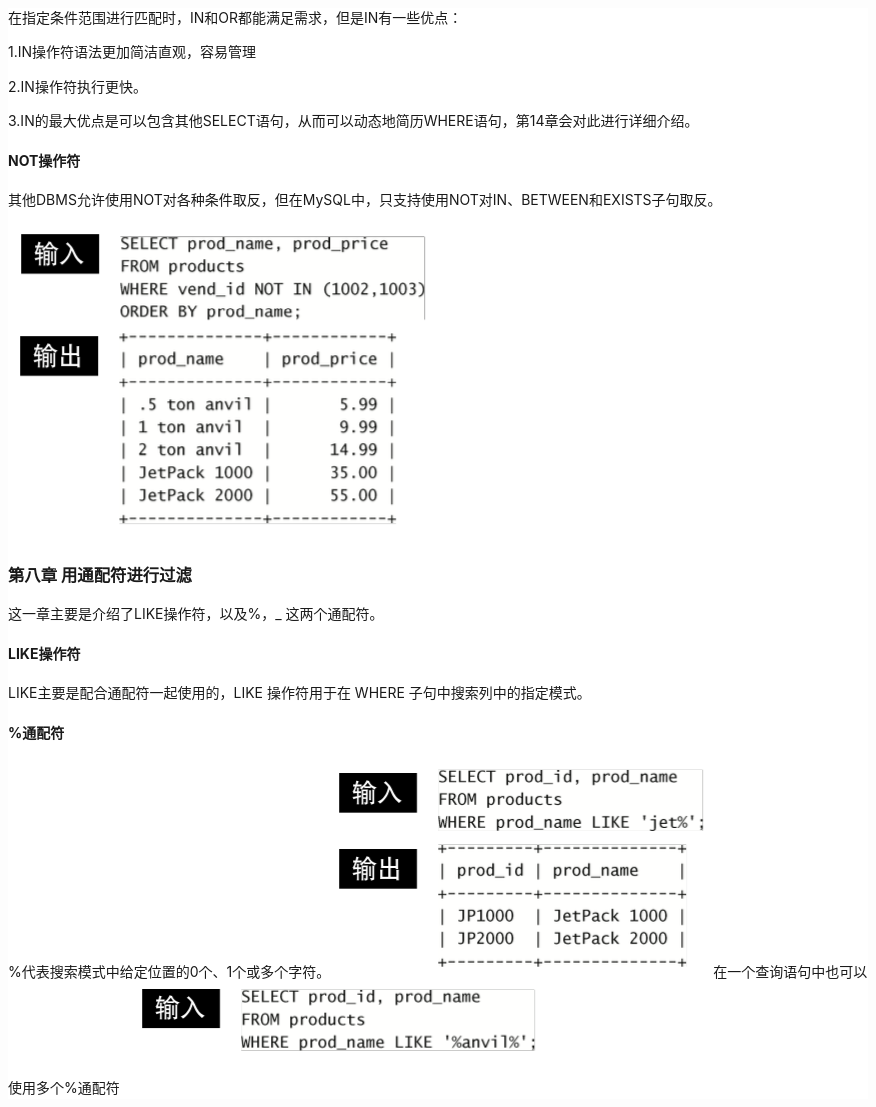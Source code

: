 在指定条件范围进行匹配时，IN和OR都能满足需求，但是IN有一些优点：

1.IN操作符语法更加简洁直观，容易管理

2.IN操作符执行更快。

3.IN的最大优点是可以包含其他SELECT语句，从而可以动态地简历WHERE语句，第14章会对此进行详细介绍。

#### NOT操作符

其他DBMS允许使用NOT对各种条件取反，但在MySQL中，只支持使用NOT对IN、BETWEEN和EXISTS子句取反。

![image-20190623174919095.png](../static/12609483-247cddd987b8a7dc.png)


### 第八章 用通配符进行过滤

这一章主要是介绍了LIKE操作符，以及%，_ 这两个通配符。

#### LIKE操作符

LIKE主要是配合通配符一起使用的，LIKE 操作符用于在 WHERE 子句中搜索列中的指定模式。

#### %通配符

%代表搜索模式中给定位置的0个、1个或多个字符。
![image.png](../static/12609483-b15a13b54ef52bcd.png)
在一个查询语句中也可以使用多个%通配符
![image.png](../static/12609483-3d649e6e34f13ce9.png)